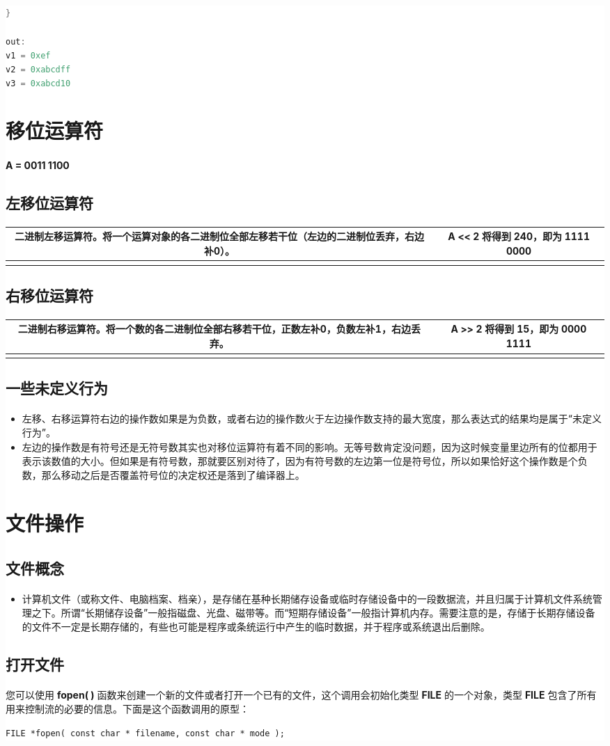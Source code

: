 ```c
}

out:
v1 = 0xef
v2 = 0xabcdff
v3 = 0xabcd10
```



# 移位运算符

 **A = 0011 1100** 

## 左移位运算符

| 二进制左移运算符。将一个运算对象的各二进制位全部左移若干位（左边的二进制位丢弃，右边补0）。 | A << 2 将得到 240，即为 1111 0000 |
| ------------------------------------------------------------ | --------------------------------- |
|                                                              |                                   |

## 右移位运算符

| 二进制右移运算符。将一个数的各二进制位全部右移若干位，正数左补0，负数左补1，右边丢弃。 | A >> 2 将得到 15，即为 0000 1111 |
| ------------------------------------------------------------ | -------------------------------- |
|                                                              |                                  |

## 一些未定义行为

- 左移、右移运算符右边的操作数如果是为负数，或者右边的操作数火于左边操作数支持的最大宽度，那么表达式的结果均是属于“未定义行为”。
- 左边的操作数是有符号还是无符号数其实也对移位运算符有着不同的影响。无等号数肯定没问题，因为这时候变量里边所有的位都用于表示该数值的大小。但如果是有符号数，那就要区别对待了，因为有符号数的左边第一位是符号位，所以如果恰好这个操作数是个负数，那么移动之后是否覆盖符号位的决定权还是落到了编译器上。



# 文件操作

## 文件概念

- 计算机文件（或称文件、电脑档案、档亲），是存储在基种长期储存设备或临时存储设备中的一段数据流，并且归属于计算机文件系统管理之下。所谓“长期储存设备”一般指磁盘、光盘、磁带等。而“短期存储设备”一般指计算机内存。需要注意的是，存储于长期存储设备的文件不一定是长期存储的，有些也可能是程序或条统运行中产生的临时数据，并于程序或系统退出后删除。

## 打开文件

您可以使用 **fopen( )** 函数来创建一个新的文件或者打开一个已有的文件，这个调用会初始化类型 **FILE** 的一个对象，类型 **FILE** 包含了所有用来控制流的必要的信息。下面是这个函数调用的原型：

```
FILE *fopen( const char * filename, const char * mode );
```
